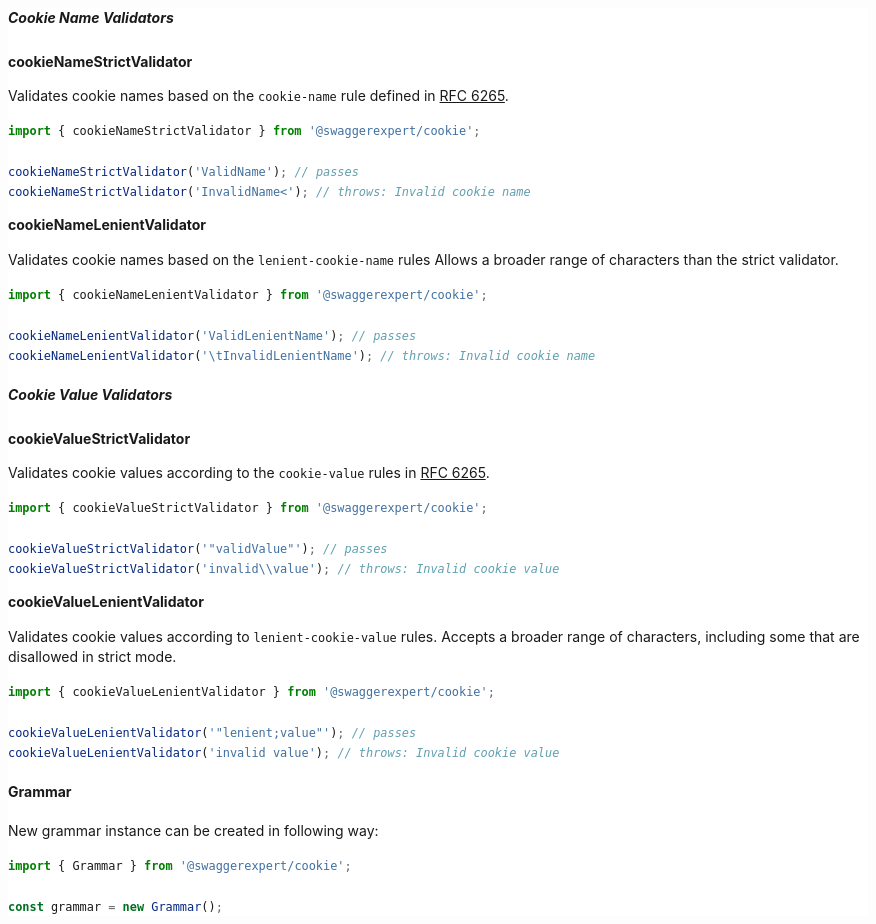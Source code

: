 ##### Cookie Name Validators

**cookieNameStrictValidator**

Validates cookie names based on the `cookie-name` rule defined in [RFC 6265](https://datatracker.ietf.org/doc/html/rfc6265#section-4.1.1).

```js
import { cookieNameStrictValidator } from '@swaggerexpert/cookie';

cookieNameStrictValidator('ValidName'); // passes
cookieNameStrictValidator('InvalidName<'); // throws: Invalid cookie name
```


**cookieNameLenientValidator**

Validates cookie names based on the `lenient-cookie-name` rules Allows a broader range of characters than the strict validator.

```js
import { cookieNameLenientValidator } from '@swaggerexpert/cookie';

cookieNameLenientValidator('ValidLenientName'); // passes
cookieNameLenientValidator('\tInvalidLenientName'); // throws: Invalid cookie name
```

##### Cookie Value Validators

**cookieValueStrictValidator**

Validates cookie values according to the `cookie-value` rules in [RFC 6265](https://datatracker.ietf.org/doc/html/rfc6265#section-4.1.1).

```js
import { cookieValueStrictValidator } from '@swaggerexpert/cookie';

cookieValueStrictValidator('"validValue"'); // passes
cookieValueStrictValidator('invalid\\value'); // throws: Invalid cookie value
```

**cookieValueLenientValidator**

Validates cookie values according to `lenient-cookie-value` rules. Accepts a broader range of characters,
including some that are disallowed in strict mode.

```js
import { cookieValueLenientValidator } from '@swaggerexpert/cookie';

cookieValueLenientValidator('"lenient;value"'); // passes
cookieValueLenientValidator('invalid value'); // throws: Invalid cookie value
```

#### Grammar

New grammar instance can be created in following way:

```js
import { Grammar } from '@swaggerexpert/cookie';

const grammar = new Grammar();
```
